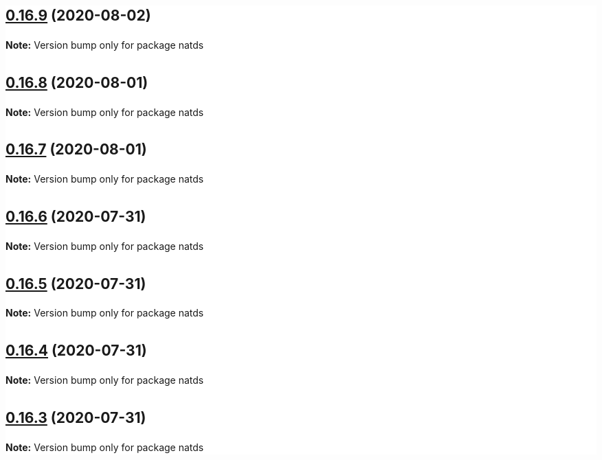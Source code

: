 

## [0.16.9](https://github.com/natura-cosmeticos/natds/compare/v0.16.8...v0.16.9) (2020-08-02)

**Note:** Version bump only for package natds





## [0.16.8](https://github.com/natura-cosmeticos/natds/compare/v0.16.7...v0.16.8) (2020-08-01)

**Note:** Version bump only for package natds





## [0.16.7](https://github.com/natura-cosmeticos/natds/compare/v0.16.6...v0.16.7) (2020-08-01)

**Note:** Version bump only for package natds





## [0.16.6](https://github.com/natura-cosmeticos/natds/compare/v0.16.5...v0.16.6) (2020-07-31)

**Note:** Version bump only for package natds





## [0.16.5](https://github.com/natura-cosmeticos/natds/compare/v0.16.4...v0.16.5) (2020-07-31)

**Note:** Version bump only for package natds





## [0.16.4](https://github.com/natura-cosmeticos/natds/compare/v0.16.3...v0.16.4) (2020-07-31)

**Note:** Version bump only for package natds





## [0.16.3](https://github.com/natura-cosmeticos/natds/compare/v0.16.2...v0.16.3) (2020-07-31)

**Note:** Version bump only for package natds

